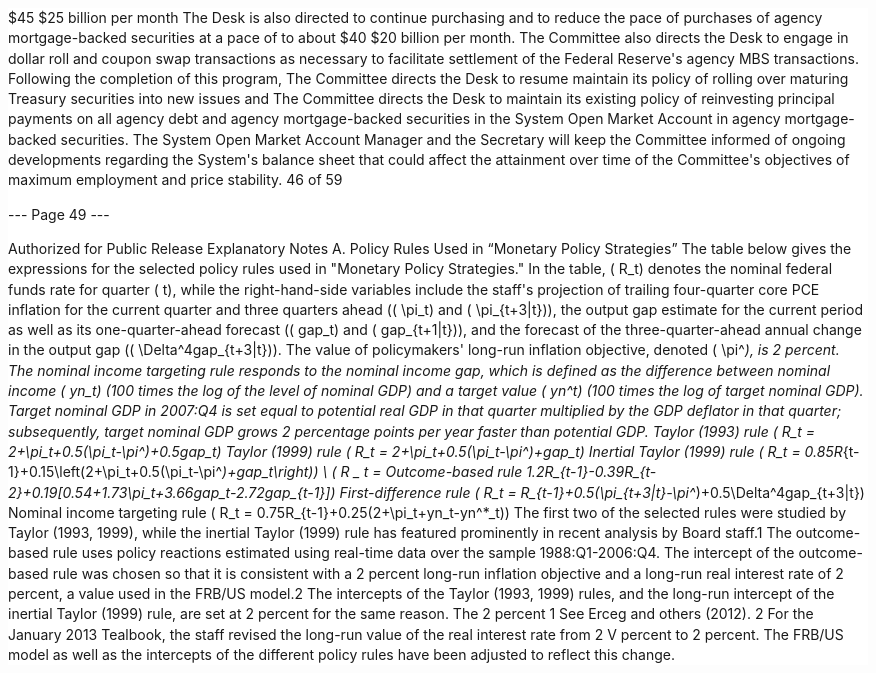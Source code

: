 $45 $25 billion per month The Desk is also directed to continue purchasing and to
reduce the pace of purchases of agency mortgage-backed securities at a pace of to
about $40 $20 billion per month. The Committee also directs the Desk to engage in
dollar roll and coupon swap transactions as necessary to facilitate settlement of the
Federal Reserve's agency MBS transactions. Following the completion of this program,
The Committee directs the Desk to resume maintain its policy of rolling over maturing
Treasury securities into new issues and The Committee directs the Desk to maintain its
existing policy of reinvesting principal payments on all agency debt and agency
mortgage-backed securities in the System Open Market Account in agency mortgage-
backed securities. The System Open Market Account Manager and the Secretary will
keep the Committee informed of ongoing developments regarding the System's balance
sheet that could affect the attainment over time of the Committee's objectives of
maximum employment and price stability.
46 of 59

--- Page 49 ---

Authorized for Public Release
Explanatory Notes
A. Policy Rules Used in “Monetary Policy Strategies”
The table below gives the expressions for the selected policy rules used in "Monetary
Policy Strategies." In the table, \( R_t\) denotes the nominal federal funds rate for quarter \( t\), while
the right-hand-side variables include the staff's projection of trailing four-quarter core PCE inflation
for the current quarter and three quarters ahead (\( \pi_t\) and \( \pi_{t+3|t}\)), the output gap estimate
for the current period as well as its one-quarter-ahead forecast (\( gap_t\) and \( gap_{t+1|t}\)), and the
forecast of the three-quarter-ahead annual change in the output gap (\( \Delta^4gap_{t+3|t}\)). The
value of policymakers' long-run inflation objective, denoted \( \pi^*\), is 2 percent. The nominal
income targeting rule responds to the nominal income gap, which is defined as the difference between
nominal income \( yn_t\) (100 times the log of the level of nominal GDP) and a target value \( yn^*_t\)
(100 times the log of target nominal GDP). Target nominal GDP in 2007:Q4 is set equal to potential real
GDP in that quarter multiplied by the GDP deflator in that quarter; subsequently, target nominal GDP grows
2 percentage points per year faster than potential GDP.
Taylor (1993) rule \( R_t = 2+\pi_t+0.5(\pi_t-\pi^*)+0.5gap_t\)
Taylor (1999) rule \( R_t = 2+\pi_t+0.5(\pi_t-\pi^*)+gap_t\)
Inertial Taylor (1999) rule \( R_t = 0.85R_{t-1}+0.15\left(2+\pi_t+0.5(\pi_t-\pi^*)+gap_t\right)\)
\ ( R _ t =
Outcome-based rule
1.2R_{t-1}-0.39R_{t-2}+0.19[0.54+1.73\pi_t+3.66gap_t-2.72gap_{t-1}]\)
First-difference rule \( R_t = R_{t-1}+0.5(\pi_{t+3|t}-\pi^*)+0.5\Delta^4gap_{t+3|t}\)
Nominal income targeting rule \( R_t = 0.75R_{t-1}+0.25(2+\pi_t+yn_t-yn^*_t)\)
The first two of the selected rules were studied by Taylor (1993, 1999), while the inertial
Taylor (1999) rule has featured prominently in recent analysis by Board staff.1 The outcome-
based rule uses policy reactions estimated using real-time data over the sample
1988:Q1-2006:Q4. The intercept of the outcome-based rule was chosen so that it is consistent
with a 2 percent long-run inflation objective and a long-run real interest rate of 2 percent, a value
used in the FRB/US model.2 The intercepts of the Taylor (1993, 1999) rules, and the long-run
intercept of the inertial Taylor (1999) rule, are set at 2 percent for the same reason. The 2 percent
1 See Erceg and others (2012).
2 For the January 2013 Tealbook, the staff revised the long-run value of the real interest rate from
2 V percent to 2 percent. The FRB/US model as well as the intercepts of the different policy rules have
been adjusted to reflect this change.
